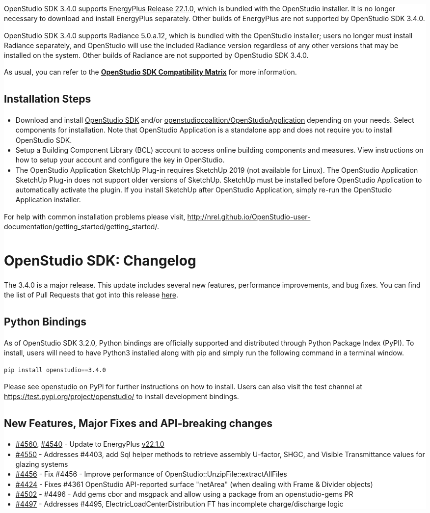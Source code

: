 OpenStudio SDK 3.4.0 supports [EnergyPlus Release 22.1.0](https://github.com/NREL/EnergyPlus/releases/tag/v22.1.0), which is bundled with the OpenStudio installer. It is no longer necessary to download and install EnergyPlus separately. Other builds of EnergyPlus are not supported by OpenStudio SDK 3.4.0.

OpenStudio SDK 3.4.0 supports Radiance 5.0.a.12, which is bundled with the OpenStudio installer; users no longer must install Radiance separately, and OpenStudio will use the included Radiance version regardless of any other versions that may be installed on the system. Other builds of Radiance are not supported by OpenStudio SDK 3.4.0.

As usual, you can refer to the **[OpenStudio SDK Compatibility Matrix](https://github.com/NREL/OpenStudio/wiki/OpenStudio-SDK-Version-Compatibility-Matrix)** for more information.


## Installation Steps

- Download and install [OpenStudio SDK](https://github.com/NREL/openstudio) and/or [openstudiocoalition/OpenStudioApplication](https://github.com/openstudiocoalition/OpenStudioApplication) depending on your needs. Select components for installation. Note that OpenStudio Application is a standalone app and does not require you to install OpenStudio SDK.
- Setup a Building Component Library (BCL) account to access online building components and measures. View instructions on how to setup your account and configure the key in OpenStudio.
- The OpenStudio Application SketchUp Plug-in requires SketchUp 2019 (not available for Linux). The OpenStudio Application SketchUp Plug-in does not support older versions of SketchUp. SketchUp must be installed before OpenStudio Application to automatically activate the plugin. If you install SketchUp after OpenStudio Application, simply re-run the OpenStudio Application installer.

For help with common installation problems please visit, http://nrel.github.io/OpenStudio-user-documentation/getting_started/getting_started/.

# OpenStudio SDK: Changelog

The 3.4.0 is a major release. This update includes several new features, performance improvements, and bug fixes.
You can find the list of Pull Requests that got into this release [here](https://github.com/NREL/OpenStudio/pulls?utf8=%E2%9C%93&q=is%3Apr+is%3Aclosed+created%3A2021-11-05..2022-04-26+).


## Python Bindings

As of OpenStudio SDK 3.2.0, Python bindings are officially supported and distributed through Python Package Index (PyPI). To install, users will need to have Python3 installed along with pip and simply run the following command in a terminal window. 

`pip install openstudio==3.4.0`

Please see [openstudio on PyPi](https://pypi.org/project/openstudio/) for further instructions on how to install. Users can also visit the test channel at https://test.pypi.org/project/openstudio/ to install development bindings.

## New Features, Major Fixes and API-breaking changes

* [#4560](https://github.com/NREL/OpenStudio/pull/4560), [#4540](https://github.com/NREL/OpenStudio/pull/4540) - Update to EnergyPlus [v22.1.0](https://github.com/NREL/EnergyPlus/releases/tag/v22.1.0)
* [#4550](https://github.com/NREL/OpenStudio/pull/4550) - Addresses #4403, add Sql helper methods to retrieve assembly U-factor, SHGC, and Visible Transmittance values for glazing systems
* [#4456](https://github.com/NREL/OpenStudio/pull/4493) - Fix #4456 - Improve performance of OpenStudio::UnzipFile::extractAllFiles
* [#4424](https://github.com/NREL/OpenStudio/pull/4424) - Fixes #4361 OpenStudio API-reported surface "netArea" (when dealing with Frame & Divider objects)
* [#4502](https://github.com/NREL/OpenStudio/pull/4502) - #4496 - Add gems cbor and msgpack and allow using a package from an openstudio-gems PR
* [#4497](https://github.com/NREL/OpenStudio/pull/4497) - Addresses #4495, ElectricLoadCenterDistribution FT has incomplete charge/discharge logic